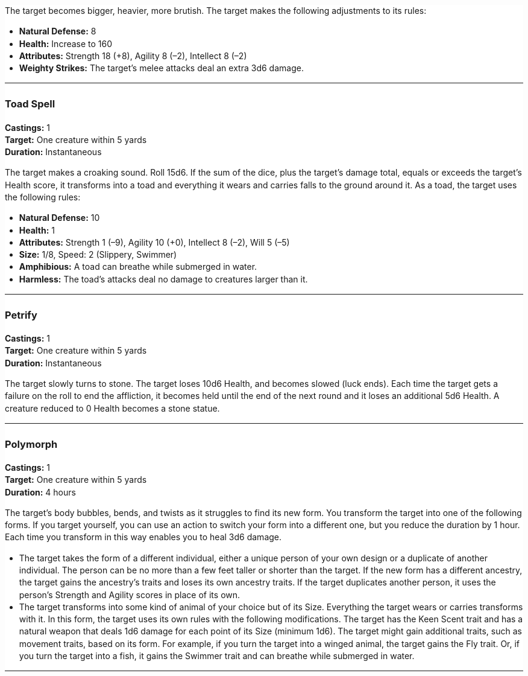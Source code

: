 The target becomes bigger, heavier, more brutish. The target makes the following adjustments to its rules:

- **Natural Defense:** 8  
- **Health:** Increase to 160  
- **Attributes:** Strength 18 (+8), Agility 8 (–2), Intellect 8 (–2)  
- **Weighty Strikes:** The target’s melee attacks deal an extra 3d6 damage.

---

### Toad Spell
**Castings:** 1  
**Target:** One creature within 5 yards  
**Duration:** Instantaneous  

The target makes a croaking sound. Roll 15d6. If the sum of the dice, plus the target’s damage total, equals or exceeds the target’s Health score, it transforms into a toad and everything it wears and carries falls to the ground around it. As a toad, the target uses the following rules:

- **Natural Defense:** 10  
- **Health:** 1  
- **Attributes:** Strength 1 (–9), Agility 10 (+0), Intellect 8 (–2), Will 5 (–5)  
- **Size:** 1/8, Speed: 2 (Slippery, Swimmer)  
- **Amphibious:** A toad can breathe while submerged in water.  
- **Harmless:** The toad’s attacks deal no damage to creatures larger than it.

---

### Petrify
**Castings:** 1  
**Target:** One creature within 5 yards  
**Duration:** Instantaneous  

The target slowly turns to stone. The target loses 10d6 Health, and becomes slowed (luck ends). Each time the target gets a failure on the roll to end the affliction, it becomes held until the end of the next round and it loses an additional 5d6 Health. A creature reduced to 0 Health becomes a stone statue.

---

### Polymorph
**Castings:** 1  
**Target:** One creature within 5 yards  
**Duration:** 4 hours  

The target’s body bubbles, bends, and twists as it struggles to find its new form. You transform the target into one of the following forms. If you target yourself, you can use an action to switch your form into a different one, but you reduce the duration by 1 hour. Each time you transform in this way enables you to heal 3d6 damage.

- The target takes the form of a different individual, either a unique person of your own design or a duplicate of another individual. The person can be no more than a few feet taller or shorter than the target. If the new form has a different ancestry, the target gains the ancestry’s traits and loses its own ancestry traits. If the target duplicates another person, it uses the person’s Strength and Agility scores in place of its own.  
- The target transforms into some kind of animal of your choice but of its Size. Everything the target wears or carries transforms with it. In this form, the target uses its own rules with the following modifications. The target has the Keen Scent trait and has a natural weapon that deals 1d6 damage for each point of its Size (minimum 1d6). The target might gain additional traits, such as movement traits, based on its form. For example, if you turn the target into a winged animal, the target gains the Fly trait. Or, if you turn the target into a fish, it gains the Swimmer trait and can breathe while submerged in water.

---